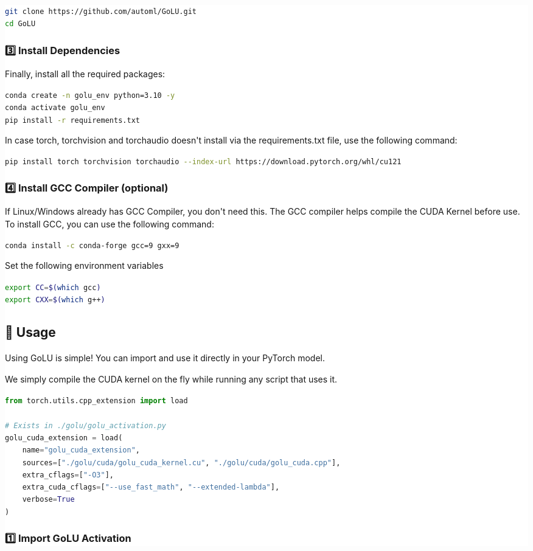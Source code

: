 ```bash
git clone https://github.com/automl/GoLU.git
cd GoLU
```

### 3️⃣ Install Dependencies

Finally, install all the required packages:

```bash
conda create -n golu_env python=3.10 -y
conda activate golu_env
pip install -r requirements.txt
```
In case torch, torchvision and torchaudio doesn't install via the requirements.txt file, use the following command:

```bash
pip install torch torchvision torchaudio --index-url https://download.pytorch.org/whl/cu121
```

### 4️⃣ Install GCC Compiler (optional)

If Linux/Windows already has GCC Compiler, you don't need this. The GCC compiler helps compile the CUDA Kernel before use. To install GCC, you can use the following command:

```bash
conda install -c conda-forge gcc=9 gxx=9
```

Set the following environment variables

```bash
export CC=$(which gcc)
export CXX=$(which g++)
```


## 📌 Usage

Using GoLU is simple! You can import and use it directly in your PyTorch model.

We simply compile the CUDA kernel on the fly while running any script that uses it. 

```python
from torch.utils.cpp_extension import load

# Exists in ./golu/golu_activation.py
golu_cuda_extension = load(
    name="golu_cuda_extension",
    sources=["./golu/cuda/golu_cuda_kernel.cu", "./golu/cuda/golu_cuda.cpp"],
    extra_cflags=["-O3"],
    extra_cuda_cflags=["--use_fast_math", "--extended-lambda"],
    verbose=True
)
```

### 1️⃣ Import GoLU Activation
